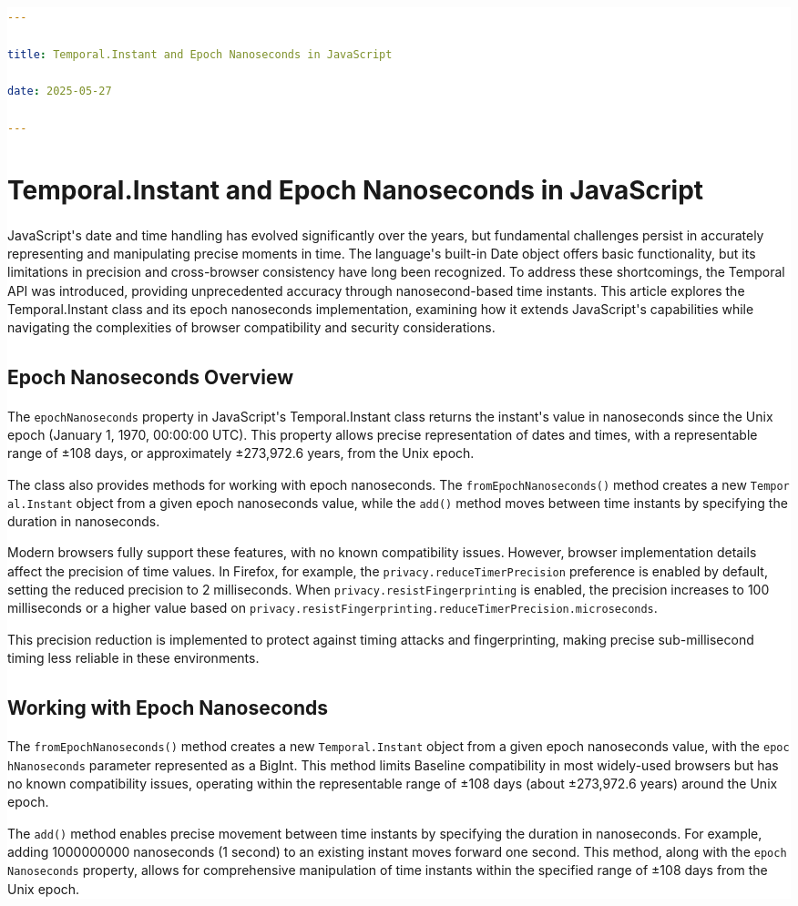 ```yaml
---

title: Temporal.Instant and Epoch Nanoseconds in JavaScript

date: 2025-05-27

---
```



# Temporal.Instant and Epoch Nanoseconds in JavaScript

JavaScript's date and time handling has evolved significantly over the years, but fundamental challenges persist in accurately representing and manipulating precise moments in time. The language's built-in Date object offers basic functionality, but its limitations in precision and cross-browser consistency have long been recognized. To address these shortcomings, the Temporal API was introduced, providing unprecedented accuracy through nanosecond-based time instants. This article explores the Temporal.Instant class and its epoch nanoseconds implementation, examining how it extends JavaScript's capabilities while navigating the complexities of browser compatibility and security considerations.


## Epoch Nanoseconds Overview

The `epochNanoseconds` property in JavaScript's Temporal.Instant class returns the instant's value in nanoseconds since the Unix epoch (January 1, 1970, 00:00:00 UTC). This property allows precise representation of dates and times, with a representable range of ±108 days, or approximately ±273,972.6 years, from the Unix epoch.

The class also provides methods for working with epoch nanoseconds. The `fromEpochNanoseconds()` method creates a new `Temporal.Instant` object from a given epoch nanoseconds value, while the `add()` method moves between time instants by specifying the duration in nanoseconds.

Modern browsers fully support these features, with no known compatibility issues. However, browser implementation details affect the precision of time values. In Firefox, for example, the `privacy.reduceTimerPrecision` preference is enabled by default, setting the reduced precision to 2 milliseconds. When `privacy.resistFingerprinting` is enabled, the precision increases to 100 milliseconds or a higher value based on `privacy.resistFingerprinting.reduceTimerPrecision.microseconds`.

This precision reduction is implemented to protect against timing attacks and fingerprinting, making precise sub-millisecond timing less reliable in these environments.


## Working with Epoch Nanoseconds

The `fromEpochNanoseconds()` method creates a new `Temporal.Instant` object from a given epoch nanoseconds value, with the `epochNanoseconds` parameter represented as a BigInt. This method limits Baseline compatibility in most widely-used browsers but has no known compatibility issues, operating within the representable range of ±108 days (about ±273,972.6 years) around the Unix epoch.

The `add()` method enables precise movement between time instants by specifying the duration in nanoseconds. For example, adding 1000000000 nanoseconds (1 second) to an existing instant moves forward one second. This method, along with the `epochNanoseconds` property, allows for comprehensive manipulation of time instants within the specified range of ±108 days from the Unix epoch.
